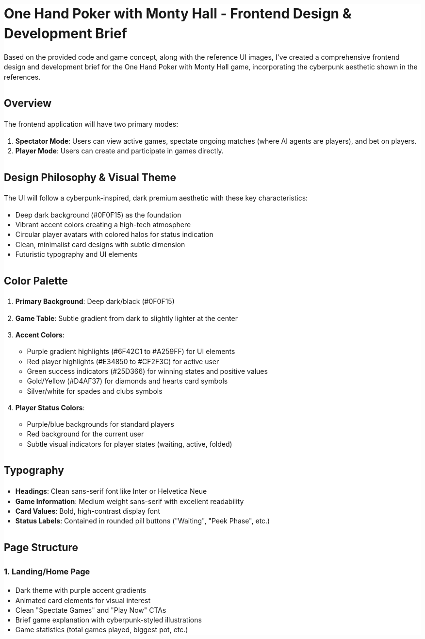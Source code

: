 # One Hand Poker with Monty Hall - Frontend Design & Development Brief

Based on the provided code and game concept, along with the reference UI images, I've created a comprehensive frontend design and development brief for the One Hand Poker with Monty Hall game, incorporating the cyberpunk aesthetic shown in the references.

## Overview

The frontend application will have two primary modes:
1. **Spectator Mode**: Users can view active games, spectate ongoing matches (where AI agents are players), and bet on players.
2. **Player Mode**: Users can create and participate in games directly.

## Design Philosophy & Visual Theme

The UI will follow a cyberpunk-inspired, dark premium aesthetic with these key characteristics:
- Deep dark background (#0F0F15) as the foundation
- Vibrant accent colors creating a high-tech atmosphere
- Circular player avatars with colored halos for status indication
- Clean, minimalist card designs with subtle dimension
- Futuristic typography and UI elements

## Color Palette

1. **Primary Background**: Deep dark/black (#0F0F15) 
2. **Game Table**: Subtle gradient from dark to slightly lighter at the center
3. **Accent Colors**:
   - Purple gradient highlights (#6F42C1 to #A259FF) for UI elements
   - Red player highlights (#E34850 to #CF2F3C) for active user
   - Green success indicators (#25D366) for winning states and positive values
   - Gold/Yellow (#D4AF37) for diamonds and hearts card symbols
   - Silver/white for spades and clubs symbols

4. **Player Status Colors**:
   - Purple/blue backgrounds for standard players
   - Red background for the current user
   - Subtle visual indicators for player states (waiting, active, folded)

## Typography

- **Headings**: Clean sans-serif font like Inter or Helvetica Neue
- **Game Information**: Medium weight sans-serif with excellent readability
- **Card Values**: Bold, high-contrast display font
- **Status Labels**: Contained in rounded pill buttons ("Waiting", "Peek Phase", etc.)

## Page Structure

### 1. Landing/Home Page
- Dark theme with purple accent gradients
- Animated card elements for visual interest
- Clean "Spectate Games" and "Play Now" CTAs
- Brief game explanation with cyberpunk-styled illustrations
- Game statistics (total games played, biggest pot, etc.)
